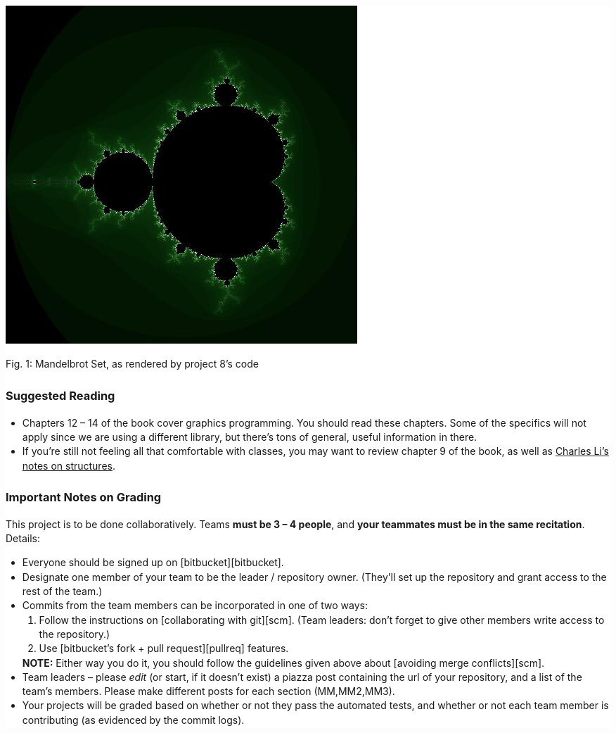 <img src="fig1.jpeg" alt="Fig. 1: Mandelbrot Set, as rendered by project 8’s code" />
<p class="caption">Fig. 1: Mandelbrot Set, as rendered by project 8’s code</p>
</div>
<h3 id="suggested-reading">Suggested Reading</h3>
<ul>
<li>Chapters 12 – 14 of the book cover graphics programming. You should read these chapters. Some of the specifics will not apply since we are using a different library, but there’s tons of general, useful information in there.</li>
<li>If you’re still not feeling all that comfortable with classes, you may want to review chapter 9 of the book, as well as <a href="http://www.charlesli.org/pic10a/lectures/lecture17/index.html">Charles Li’s notes on structures</a>.</li>
</ul>
<h3 id="important-notes-on-grading">Important Notes on Grading</h3>
<p>This project is to be done collaboratively. Teams <strong>must be 3 – 4 people</strong>, and <strong>your teammates must be in the same recitation</strong>. Details:</p>
<ul>
<li>Everyone should be signed up on [bitbucket][bitbucket].</li>
<li>Designate one member of your team to be the leader / repository owner. (They’ll set up the repository and grant access to the rest of the team.)</li>
<li>Commits from the team members can be incorporated in one of two ways:
<ol style="list-style-type: decimal">
<li>Follow the instructions on [collaborating with git][scm]. (Team leaders: don’t forget to give other members write access to the repository.)</li>
<li>Use [bitbucket’s fork + pull request][pullreq] features.</li>
</ol>
<strong>NOTE:</strong> Either way you do it, you should follow the guidelines given above about [avoiding merge conflicts][scm].</li>
<li>Team leaders – please <em>edit</em> (or start, if it doesn’t exist) a piazza post containing the url of your repository, and a list of the team’s members. Please make different posts for each section (MM,MM2,MM3).</li>
<li>Your projects will be graded based on whether or not they pass the automated tests, and whether or not each team member is contributing (as evidenced by the commit logs).</li>
</ul>
